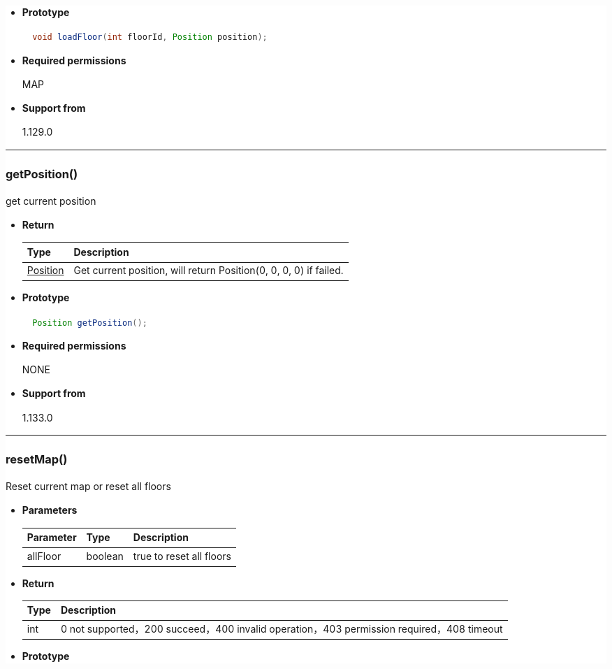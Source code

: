 - **Prototype**

  ``` java
    void loadFloor(int floorId, Position position);
  ```

- **Required permissions**

  MAP

- **Support from**

  1.129.0

---

### getPosition()

get current position

- **Return**

  | Type                  | Description                                                       |
    |-----------------------|-------------------------------------------------------------------|
  | [Position](#position) | Get current position, will return Position(0, 0, 0, 0) if failed. |

- **Prototype**

  ``` java
    Position getPosition();
  ```

- **Required permissions**

  NONE

- **Support from**

  1.133.0

---

### resetMap()

Reset current map or reset all floors

- **Parameters**

  | Parameter | Type    | Description              |
    |-----------|---------|--------------------------|
  | allFloor  | boolean | true to reset all floors |

- **Return**

  | Type | Description                                                                           |
    |------|---------------------------------------------------------------------------------------|
  | int  | 0 not supported，200 succeed，400 invalid operation，403 permission required，408 timeout |

- **Prototype**
